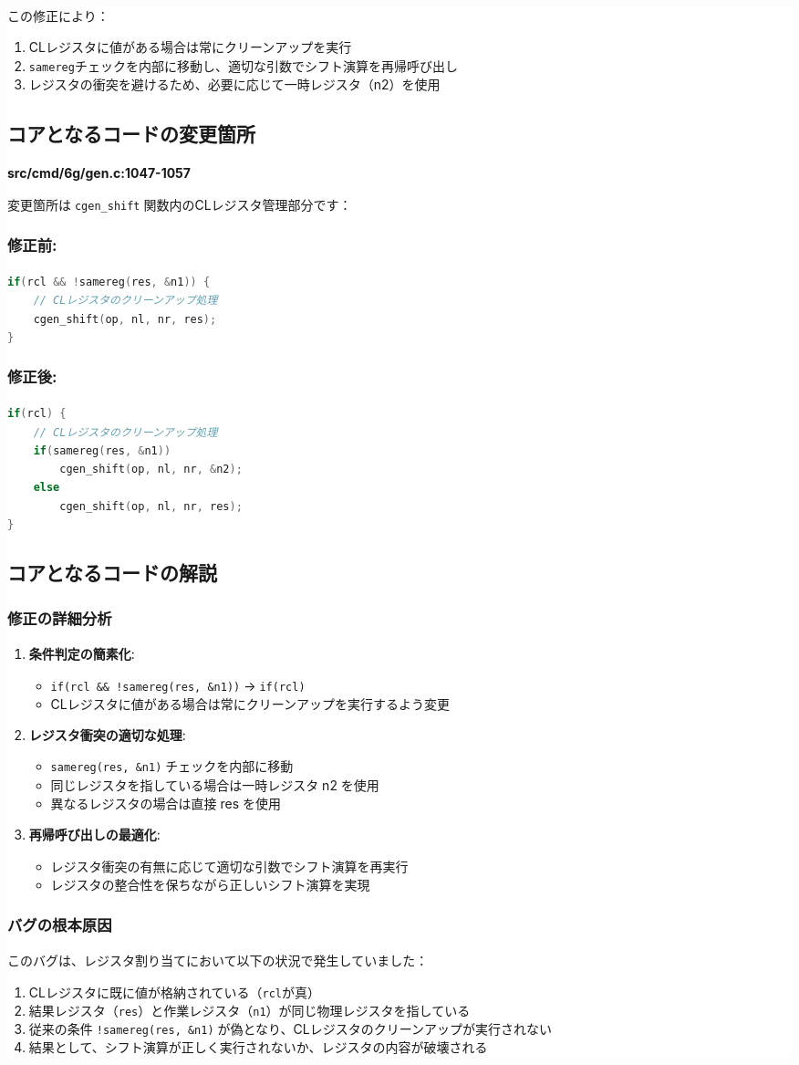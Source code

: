この修正により：
1. CLレジスタに値がある場合は常にクリーンアップを実行
2. `samereg`チェックを内部に移動し、適切な引数でシフト演算を再帰呼び出し
3. レジスタの衝突を避けるため、必要に応じて一時レジスタ（n2）を使用

## コアとなるコードの変更箇所

**src/cmd/6g/gen.c:1047-1057**

変更箇所は `cgen_shift` 関数内のCLレジスタ管理部分です：

### 修正前:
```c
if(rcl && !samereg(res, &n1)) {
    // CLレジスタのクリーンアップ処理
    cgen_shift(op, nl, nr, res);
}
```

### 修正後:
```c
if(rcl) {
    // CLレジスタのクリーンアップ処理
    if(samereg(res, &n1))
        cgen_shift(op, nl, nr, &n2);
    else
        cgen_shift(op, nl, nr, res);
}
```

## コアとなるコードの解説

### 修正の詳細分析

1. **条件判定の簡素化**: 
   - `if(rcl && !samereg(res, &n1))` → `if(rcl)`
   - CLレジスタに値がある場合は常にクリーンアップを実行するよう変更

2. **レジスタ衝突の適切な処理**:
   - `samereg(res, &n1)` チェックを内部に移動
   - 同じレジスタを指している場合は一時レジスタ n2 を使用
   - 異なるレジスタの場合は直接 res を使用

3. **再帰呼び出しの最適化**:
   - レジスタ衝突の有無に応じて適切な引数でシフト演算を再実行
   - レジスタの整合性を保ちながら正しいシフト演算を実現

### バグの根本原因

このバグは、レジスタ割り当てにおいて以下の状況で発生していました：

1. CLレジスタに既に値が格納されている（`rcl`が真）
2. 結果レジスタ（`res`）と作業レジスタ（`n1`）が同じ物理レジスタを指している
3. 従来の条件 `!samereg(res, &n1)` が偽となり、CLレジスタのクリーンアップが実行されない
4. 結果として、シフト演算が正しく実行されないか、レジスタの内容が破壊される
